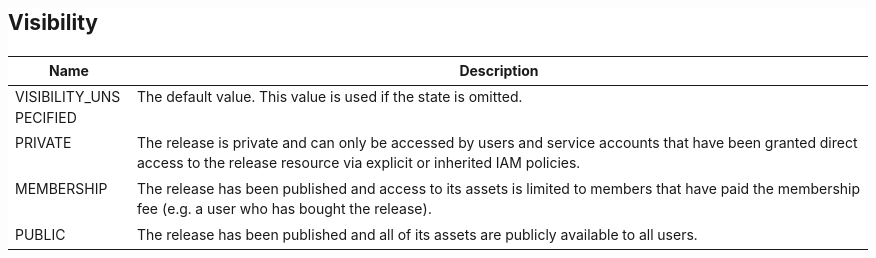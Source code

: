 ## <span id="animeshon.release.v1alpha1.Visibility">Visibility</span>


| Name | Description |
| --- | --- |
| VISIBILITY_UNSPECIFIED | The default value. This value is used if the state is omitted. |
| PRIVATE | The release is private and can only be accessed by users and service accounts that have been granted direct access to the release resource via explicit or inherited IAM policies. |
| MEMBERSHIP | The release has been published and access to its assets is limited to members that have paid the membership fee (e.g. a user who has bought the release). |
| PUBLIC | The release has been published and all of its assets are publicly available to all users. |
